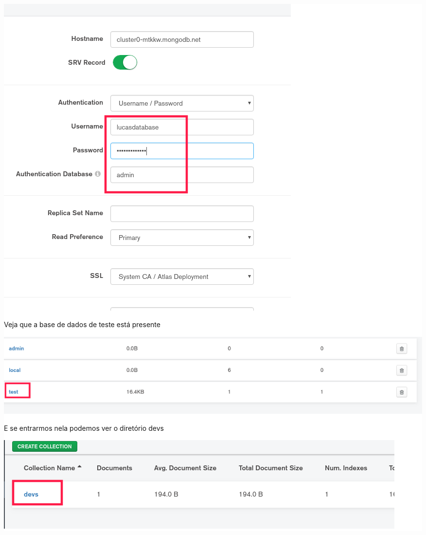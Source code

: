 <img src='./Readme_imagens/Figura_28.png' />

Veja que a base de dados de teste está presente

<img src='./Readme_imagens/Figura_29.png' />

E se entrarmos nela podemos ver o diretório devs

<img src='./Readme_imagens/Figura_30.png' />
